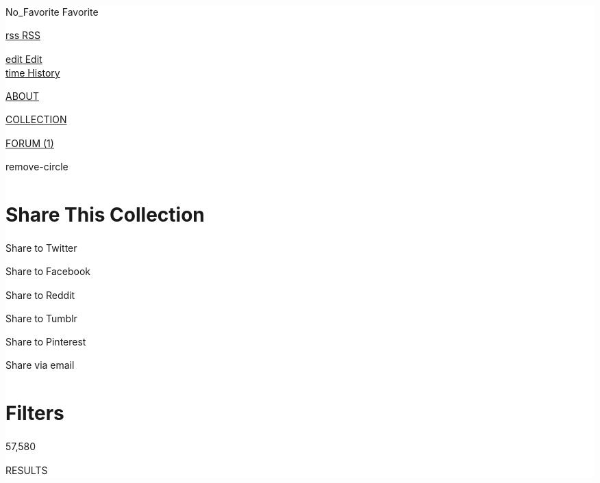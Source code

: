   

<span class="iconochive-No_Favorite" aria-hidden="true"></span><span class="sr-only">No\_Favorite</span> <span class="hidden-xs-span">Favorite</span>

  
<a href="/services/collection-rss.php?collection=getty" class="stealth topinblock ghost80"><span class="iconochive-rss" data-aria-hidden="true"></span><span class="sr-only">rss</span> <span class="hidden-xs-span">RSS</span></a>  

<a href="/edit/getty" id="edlink" class="stealth"><span class="iconochive-edit" data-aria-hidden="true"></span><span class="sr-only">edit</span><span class="hidden-xs-span"> Edit</span></a>  
<a href="//catalogd.archive.org/history/getty" class="stealth"><span class="iconochive-time" data-aria-hidden="true"></span><span class="sr-only">time</span><span class="hidden-xs-span"> History</span></a>  

<a href="/details/getty?tab=about" id="tabby-about-finder" class="stealth"><span class="tabby-text"> ABOUT </span></a>

<a href="/details/getty?tab=collection" id="tabby-collection-finder" class="stealth tabby-default-finder"><span class="tabby-text"> COLLECTION </span></a>

<a href="/details/getty?tab=forum" id="tabby-forum-finder" class="stealth"><span class="tabby-text"> FORUM (1) </span></a>

<span class="iconochive-remove-circle" aria-hidden="true"></span><span class="sr-only">remove-circle</span>

Share This Collection
=====================

[](https://twitter.com/intent/tweet?url=https://archive.org/details/getty&via=internetarchive&text=Getty+Research+Institute)

<span class="sr-only">Share to Twitter</span> [](https://www.facebook.com/sharer/sharer.php?u=https://archive.org/details/getty)

<span class="sr-only">Share to Facebook</span> [](http://www.reddit.com/submit?url=https://archive.org/details/getty&title=Getty+Research+Institute)

<span class="sr-only">Share to Reddit</span> [](https://www.tumblr.com/share/video?embed=%3Ciframe+width%3D%22640%22+height%3D%22480%22+frameborder%3D%220%22+allowfullscreen+src%3D%22https%3A%2F%2Farchive.org%2Fembed%2F%22+webkitallowfullscreen%3D%22true%22+mozallowfullscreen%3D%22true%22%26gt%3B%26lt%3B%2Fiframe%3E&name=Getty+Research+Institute)

<span class="sr-only">Share to Tumblr</span> [](http://www.pinterest.com/pin/create/button/?url=https://archive.org/details/getty&description=Getty+Research+Institute)

<span class="sr-only">Share to Pinterest</span> [](mailto:?body=https://archive.org/details/getty&subject=Getty%20Research%20Institute)

<span class="sr-only">Share via email</span>

  

<span class="label-with-border">Filters</span>
==============================================

57,580

RESULTS
